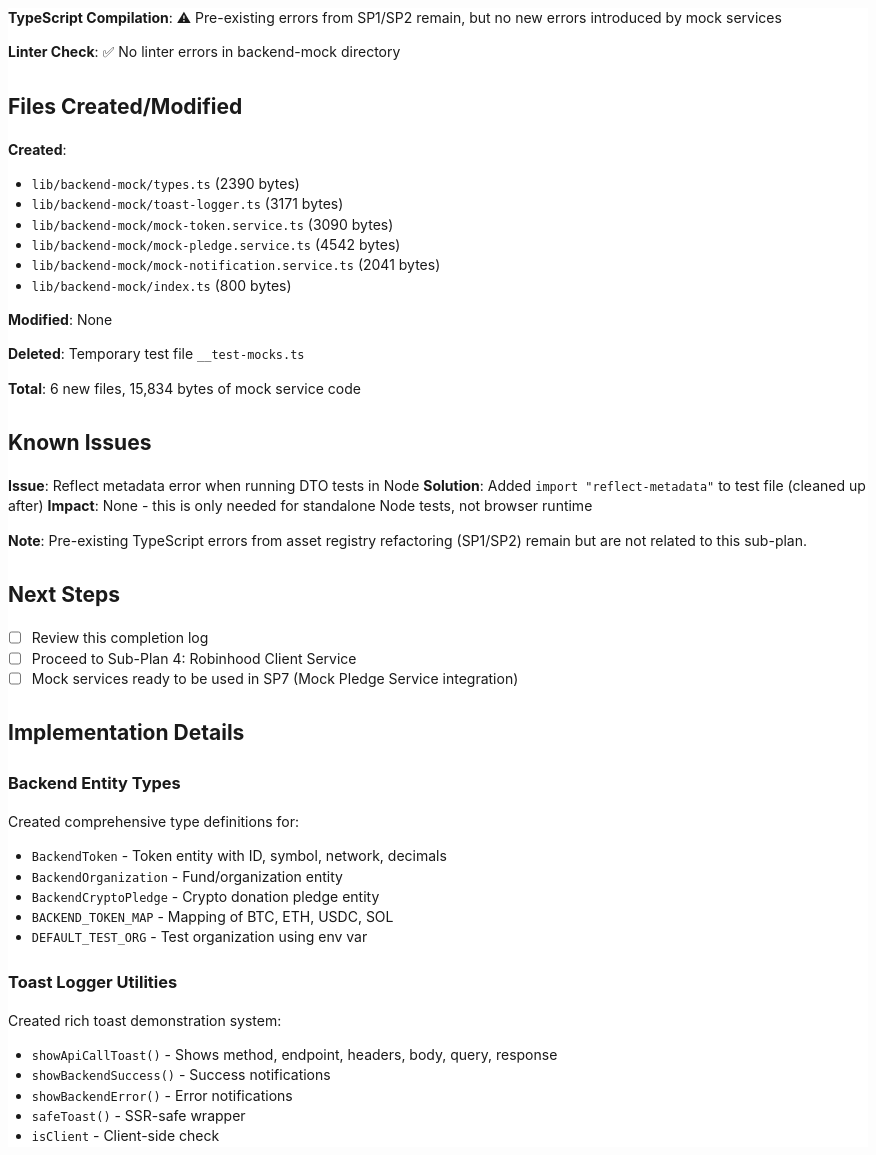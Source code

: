 **TypeScript Compilation**: ⚠️ Pre-existing errors from SP1/SP2 remain, but no new errors introduced by mock services

**Linter Check**: ✅ No linter errors in backend-mock directory

## Files Created/Modified

**Created**:
- `lib/backend-mock/types.ts` (2390 bytes)
- `lib/backend-mock/toast-logger.ts` (3171 bytes)
- `lib/backend-mock/mock-token.service.ts` (3090 bytes)
- `lib/backend-mock/mock-pledge.service.ts` (4542 bytes)
- `lib/backend-mock/mock-notification.service.ts` (2041 bytes)
- `lib/backend-mock/index.ts` (800 bytes)

**Modified**: None

**Deleted**: Temporary test file `__test-mocks.ts`

**Total**: 6 new files, 15,834 bytes of mock service code

## Known Issues

**Issue**: Reflect metadata error when running DTO tests in Node
**Solution**: Added `import "reflect-metadata"` to test file (cleaned up after)
**Impact**: None - this is only needed for standalone Node tests, not browser runtime

**Note**: Pre-existing TypeScript errors from asset registry refactoring (SP1/SP2) remain but are not related to this sub-plan.

## Next Steps

- [ ] Review this completion log
- [ ] Proceed to Sub-Plan 4: Robinhood Client Service
- [ ] Mock services ready to be used in SP7 (Mock Pledge Service integration)

## Implementation Details

### Backend Entity Types

Created comprehensive type definitions for:
- `BackendToken` - Token entity with ID, symbol, network, decimals
- `BackendOrganization` - Fund/organization entity
- `BackendCryptoPledge` - Crypto donation pledge entity
- `BACKEND_TOKEN_MAP` - Mapping of BTC, ETH, USDC, SOL
- `DEFAULT_TEST_ORG` - Test organization using env var

### Toast Logger Utilities

Created rich toast demonstration system:
- `showApiCallToast()` - Shows method, endpoint, headers, body, query, response
- `showBackendSuccess()` - Success notifications
- `showBackendError()` - Error notifications
- `safeToast()` - SSR-safe wrapper
- `isClient` - Client-side check
